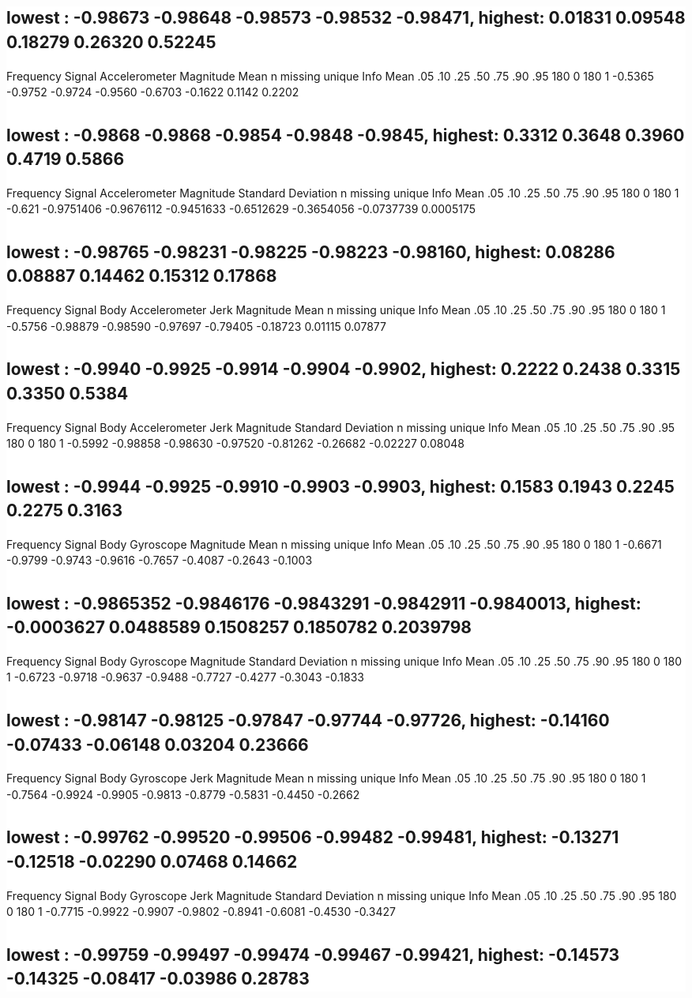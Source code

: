  lowest : -0.98673 -0.98648 -0.98573 -0.98532 -0.98471, highest:  0.01831  0.09548  0.18279  0.26320  0.52245 
 ------------------------------------------------------------------------------------------------------------------------------------------------
 Frequency Signal Accelerometer Magnitude Mean 
       n missing  unique    Info    Mean     .05     .10     .25     .50     .75     .90     .95 
     180       0     180       1 -0.5365 -0.9752 -0.9724 -0.9560 -0.6703 -0.1622  0.1142  0.2202 
 
 lowest : -0.9868 -0.9868 -0.9854 -0.9848 -0.9845, highest:  0.3312  0.3648  0.3960  0.4719  0.5866 
 ------------------------------------------------------------------------------------------------------------------------------------------------
 Frequency Signal Accelerometer Magnitude Standard Deviation 
          n    missing     unique       Info       Mean        .05        .10        .25        .50        .75        .90        .95 
        180          0        180          1     -0.621 -0.9751406 -0.9676112 -0.9451633 -0.6512629 -0.3654056 -0.0737739  0.0005175 
 
 lowest : -0.98765 -0.98231 -0.98225 -0.98223 -0.98160, highest:  0.08286  0.08887  0.14462  0.15312  0.17868 
 ------------------------------------------------------------------------------------------------------------------------------------------------
 Frequency Signal Body Accelerometer Jerk Magnitude Mean 
        n  missing   unique     Info     Mean      .05      .10      .25      .50      .75      .90      .95 
      180        0      180        1  -0.5756 -0.98879 -0.98590 -0.97697 -0.79405 -0.18723  0.01115  0.07877 
 
 lowest : -0.9940 -0.9925 -0.9914 -0.9904 -0.9902, highest:  0.2222  0.2438  0.3315  0.3350  0.5384 
 ------------------------------------------------------------------------------------------------------------------------------------------------
 Frequency Signal Body Accelerometer Jerk Magnitude Standard Deviation 
        n  missing   unique     Info     Mean      .05      .10      .25      .50      .75      .90      .95 
      180        0      180        1  -0.5992 -0.98858 -0.98630 -0.97520 -0.81262 -0.26682 -0.02227  0.08048 
 
 lowest : -0.9944 -0.9925 -0.9910 -0.9903 -0.9903, highest:  0.1583  0.1943  0.2245  0.2275  0.3163 
 ------------------------------------------------------------------------------------------------------------------------------------------------
 Frequency Signal Body Gyroscope Magnitude Mean 
       n missing  unique    Info    Mean     .05     .10     .25     .50     .75     .90     .95 
     180       0     180       1 -0.6671 -0.9799 -0.9743 -0.9616 -0.7657 -0.4087 -0.2643 -0.1003 
 
 lowest : -0.9865352 -0.9846176 -0.9843291 -0.9842911 -0.9840013, highest: -0.0003627  0.0488589  0.1508257  0.1850782  0.2039798 
 ------------------------------------------------------------------------------------------------------------------------------------------------
 Frequency Signal Body Gyroscope Magnitude Standard Deviation 
       n missing  unique    Info    Mean     .05     .10     .25     .50     .75     .90     .95 
     180       0     180       1 -0.6723 -0.9718 -0.9637 -0.9488 -0.7727 -0.4277 -0.3043 -0.1833 
 
 lowest : -0.98147 -0.98125 -0.97847 -0.97744 -0.97726, highest: -0.14160 -0.07433 -0.06148  0.03204  0.23666 
 ------------------------------------------------------------------------------------------------------------------------------------------------
 Frequency Signal Body Gyroscope Jerk Magnitude Mean 
       n missing  unique    Info    Mean     .05     .10     .25     .50     .75     .90     .95 
     180       0     180       1 -0.7564 -0.9924 -0.9905 -0.9813 -0.8779 -0.5831 -0.4450 -0.2662 
 
 lowest : -0.99762 -0.99520 -0.99506 -0.99482 -0.99481, highest: -0.13271 -0.12518 -0.02290  0.07468  0.14662 
 ------------------------------------------------------------------------------------------------------------------------------------------------
 Frequency Signal Body Gyroscope Jerk Magnitude Standard Deviation 
       n missing  unique    Info    Mean     .05     .10     .25     .50     .75     .90     .95 
     180       0     180       1 -0.7715 -0.9922 -0.9907 -0.9802 -0.8941 -0.6081 -0.4530 -0.3427 
 
 lowest : -0.99759 -0.99497 -0.99474 -0.99467 -0.99421, highest: -0.14573 -0.14325 -0.08417 -0.03986  0.28783 
 ------------------------------------------------------------------------------------------------------------------------------------------------

